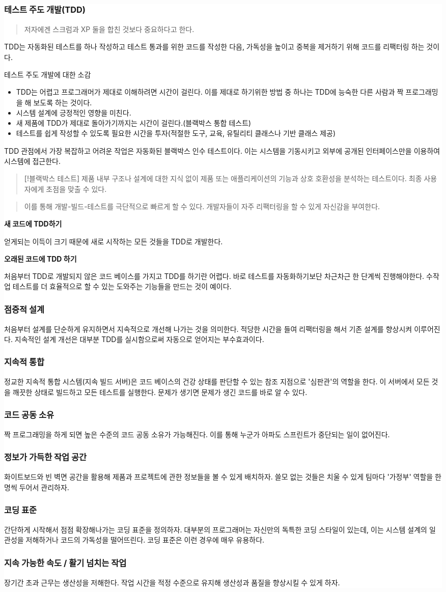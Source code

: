 ### 테스트 주도 개발(TDD)

> 저자에겐 스크럼과 XP 둘을 합친 것보다 중요하다고 한다.

TDD는 자동화된 테스트를 하나 작성하고 테스트 통과를 위한 코드를 작성한 다음, 가독성을 높이고 중복을 제거하기 위해 코드를 리팩터링 하는 것이다.

테스트 주도 개발에 대한 소감

- TDD는 어렵고 프로그래머가 제대로 이해하려면 시간이 걸린다. 이를 제대로 하기위한 방법 중 하나는 TDD에 능숙한 다른 사람과 짝 프로그래밍을 해 보도록 하는 것이다.
- 시스템 설계에 긍정적인 영향을 미친다.
- 새 제품에 TDD가 제대로 돌아가기까지는 시간이 걸린다.(블랙박스 통합 테스트)
- 테스트를 쉽게 작성할 수 있도록 필요한 시간을 투자(적절한 도구, 교육, 유틸리티 클래스나 기반 클래스 제공)

TDD 관점에서 가장 복잡하고 어려운 작업은 자동화된 블랙박스 인수 테스트이다. 이는 시스템을 기동시키고 외부에 공개된 인터페이스만을 이용하여 시스템에 접근한다.

> [!블랙박스 테스트]
> 제품 내부 구조나 설계에 대한 지식 없이 제품 또는 애플리케이션의 기능과 상호 호환성을 분석하는 테스트이다. 최종 사용자에게 초점을 맞출 수 있다.

> 이를 통해 개발-빌드-테스트를 극단적으로 빠르게 할 수 있다. 개발자들이 자주 리팩터링을 할 수 있게 자신감을 부여한다.


**새 코드에 TDD하기**

얻게되는 이득이 크기 때문에 새로 시작하는 모든 것들을 TDD로 개발한다.

**오래된 코드에 TDD 하기**

처음부터 TDD로 개발되지 않은 코드 베이스를 가지고 TDD를 하기란 어렵다. 바로 테스트를 자동화하기보단 차근차근 한 단계씩 진행해야한다. 수작업 테스트를 더 효율적으로 할 수 있는 도와주는 기능들을 만드는 것이 예이다.

### 점증적 설계

처음부터 설계를 단순하게 유지하면서 지속적으로 개선해 나가는 것을 의미한다. 적당한 시간을 들여 리팩터링을 해서 기존 설계를 향상시켜 이루어진다. 지속적인 설계 개선은 대부분 TDD를 실시함으로써 자동으로 얻어지는 부수효과이다.

### 지속적 통합

정교한 지속적 통합 시스템(지속 빌드 서버)은 코드 베이스의 건강 상태를 판단할 수 있는 참조 지점으로 '심판관'의 역할을 한다. 이 서버에서 모든 것을 깨끗한 상태로 빌드하고 모든 테스트를 실행한다. 문제가 생기면 문제가 생긴 코드를 바로 알 수 있다.

### 코드 공동 소유

짝 프로그래밍을 하게 되면 높은 수준의 코드 공동 소유가 가능해진다. 이를 통해 누군가 아파도 스프린트가 중단되는 일이 없어진다.

### 정보가 가득한 작업 공간

화이트보드와 빈 벽면 공간을 활용해 제품과 프로젝트에 관한 정보들을 볼 수 있게 배치하자. 쓸모 없는 것들은 치울 수 있게 팀마다 '가정부' 역할을 한 명씩 두어서 관리하자.

### 코딩 표준

간단하게 시작해서 점점 확장해나가는 코딩 표준을 정의하자. 대부분의 프로그래머는 자신만의 독특한 코딩 스타일이 있는데, 이는 시스템 설계의 일관성을 저해하거나 코드의 가독성을 떨어뜨린다. 코딩 표준은 이런 경우에 매우 유용하다.

### 지속 가능한 속도 / 활기 넘치는 작업

장기간 초과 근무는 생산성을 저해한다. 작업 시간을 적정 수준으로 유지해 생산성과 품질을 향상시킬 수 있게 하자.
